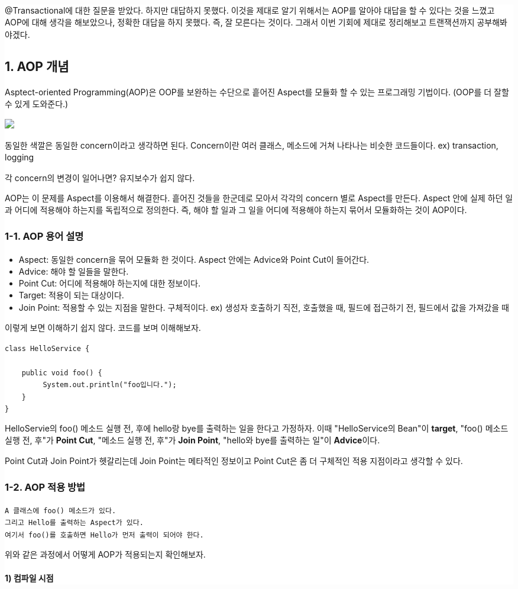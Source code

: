 
@Transactional에 대한 질문을 받았다.
하지만 대답하지 못했다. 이것을 제대로 알기 위해서는 AOP를 알아야 대답을 할 수 있다는 것을 느꼈고 AOP에 대해 생각을 해보았으나, 정확한 대답을 하지 못했다.
즉, 잘 모른다는 것이다. 그래서 이번 기회에 제대로 정리해보고 트랜잭션까지 공부해봐야겠다.

## 1. AOP 개념

Asptect-oriented Programming(AOP)은 OOP를 보완하는 수단으로 흩어진 Aspect를 모듈화 할 수 있는 프로그래밍 기법이다. (OOP를 더 잘할 수 있게 도와준다.)

![](https://i.imgur.com/BZfa6OV.png)

동일한 색깔은 동일한 concern이라고 생각하면 된다. Concern이란 여러 클래스, 메소드에 거쳐 나타나는 비슷한 코드들이다.
ex) transaction, logging

각 concern의 변경이 일어나면? 유지보수가 쉽지 않다.

AOP는 이 문제를 Aspect를 이용해서 해결한다. 흩어진 것들을 한군데로 모아서 각각의 concern 별로 Aspect를 만든다. Aspect 안에 실제 하던 일과 어디에 적용해야 하는지를 독립적으로 정의한다. 즉, 해야 할 일과 그 일을 어디에 적용해야 하는지 묶어서 모듈화하는 것이 AOP이다.

### 1-1. AOP 용어 설명

* Aspect: 동일한 concern을 묶어 모듈화 한 것이다. Aspect 안에는 Advice와 Point Cut이 들어간다.
* Advice: 해야 할 일들을 말한다.
* Point Cut: 어디에 적용해야 하는지에 대한 정보이다.
* Target: 적용이 되는 대상이다.
* Join Point: 적용할 수 있는 지점을 말한다. 구체적이다. ex) 생성자 호출하기 직전, 호출했을 때, 필드에 접근하기 전, 필드에서 값을 가져갔을 때

이렇게 보면 이해하기 쉽지 않다. 코드를 보며 이해해보자.

```java=
class HelloService {

    public void foo() {
         System.out.println("foo입니다.");
    }
}
```

HelloServie의 foo() 메소드 실행 전, 후에 hello랑 bye를 출력하는 일을 한다고 가정하자. 이때 "HelloService의 Bean"이 **target**, "foo() 메소드 실행 전, 후"가 **Point Cut**, "메소드 실행 전, 후"가 **Join Point**, "hello와 bye를 출력하는 일"이 **Advice**이다.

Point Cut과 Join Point가 헷갈리는데 Join Point는 메타적인 정보이고 Point Cut은 좀 더 구체적인 적용 지점이라고 생각할 수 있다.

### 1-2. AOP 적용 방법

```
A 클래스에 foo() 메소드가 있다.
그리고 Hello를 출력하는 Aspect가 있다.
여기서 foo()를 호출하면 Hello가 먼저 출력이 되어야 한다.
```

위와 같은 과정에서 어떻게 AOP가 적용되는지 확인해보자.

#### 1) 컴파일 시점
